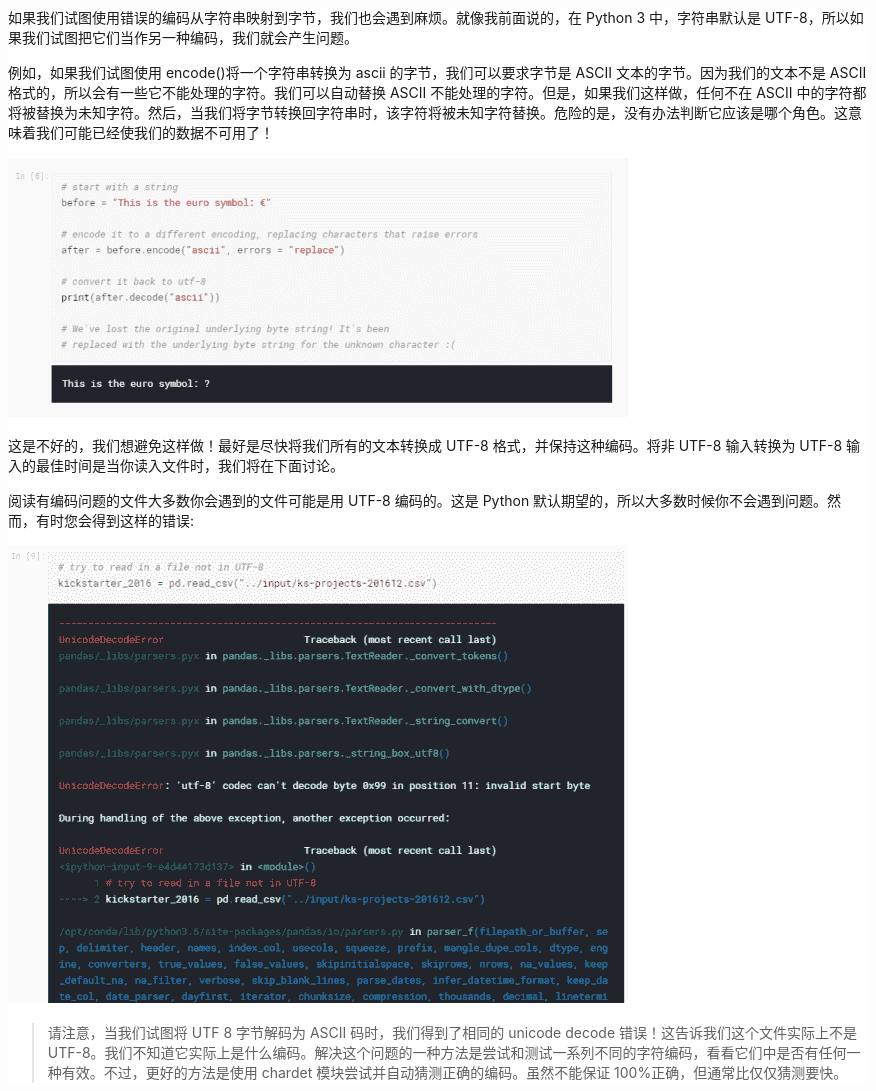 如果我们试图使用错误的编码从字符串映射到字节，我们也会遇到麻烦。就像我前面说的，在 Python 3 中，字符串默认是 UTF-8，所以如果我们试图把它们当作另一种编码，我们就会产生问题。

例如，如果我们试图使用 encode()将一个字符串转换为 ascii 的字节，我们可以要求字节是 ASCII 文本的字节。因为我们的文本不是 ASCII 格式的，所以会有一些它不能处理的字符。我们可以自动替换 ASCII 不能处理的字符。但是，如果我们这样做，任何不在 ASCII 中的字符都将被替换为未知字符。然后，当我们将字节转换回字符串时，该字符将被未知字符替换。危险的是，没有办法判断它应该是哪个角色。这意味着我们可能已经使我们的数据不可用了！

![](img/459bdebadbe2bfb8ec4efd009c4a6a65.png)

这是不好的，我们想避免这样做！最好是尽快将我们所有的文本转换成 UTF-8 格式，并保持这种编码。将非 UTF-8 输入转换为 UTF-8 输入的最佳时间是当你读入文件时，我们将在下面讨论。

阅读有编码问题的文件大多数你会遇到的文件可能是用 UTF-8 编码的。这是 Python 默认期望的，所以大多数时候你不会遇到问题。然而，有时您会得到这样的错误:

![](img/1d0acee0176c68d534dba38be95ac7e6.png)

> 请注意，当我们试图将 UTF 8 字节解码为 ASCII 码时，我们得到了相同的 unicode decode 错误！这告诉我们这个文件实际上不是 UTF-8。我们不知道它实际上是什么编码。解决这个问题的一种方法是尝试和测试一系列不同的字符编码，看看它们中是否有任何一种有效。不过，更好的方法是使用 chardet 模块尝试并自动猜测正确的编码。虽然不能保证 100%正确，但通常比仅仅猜测要快。
